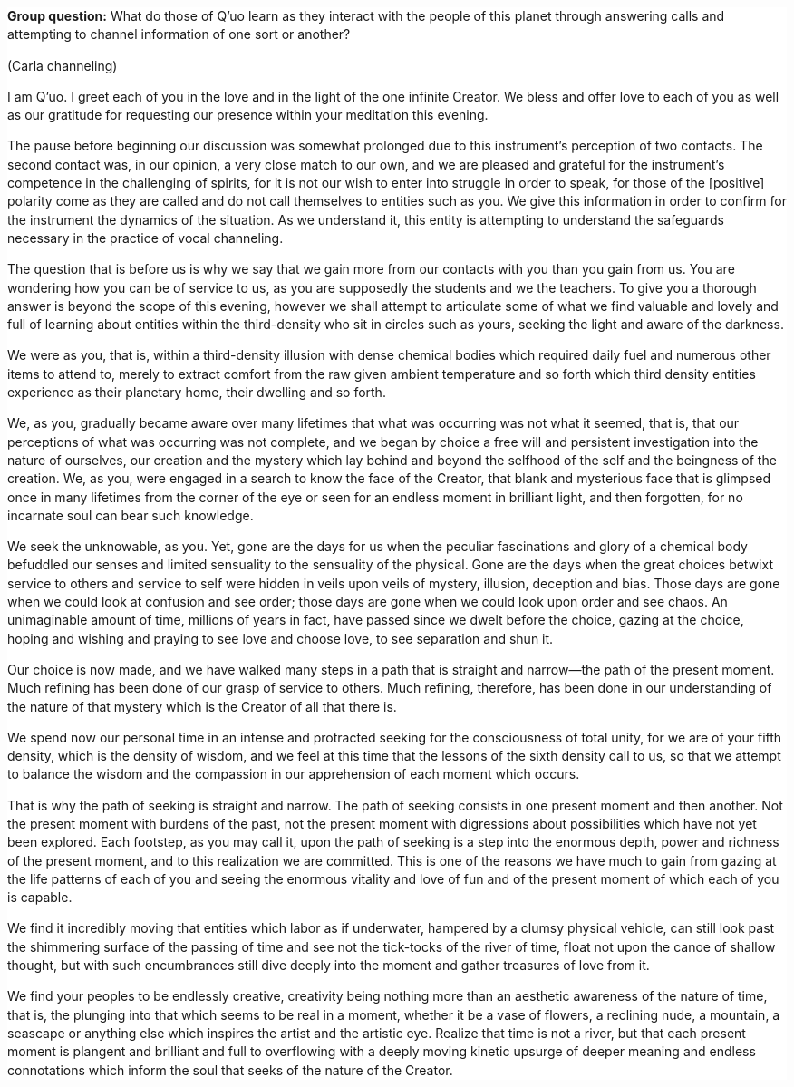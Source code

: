 <p class="group-question"><strong>Group question:</strong> What do those of Q’uo learn as they interact with the people of this planet through answering calls and attempting to channel information of one sort or another?</p>
<p class="channel-type">(Carla channeling)</p>
<p>I am Q’uo. I greet each of you in the love and in the light of the one infinite Creator. We bless and offer love to each of you as well as our gratitude for requesting our presence within your meditation this evening.</p>
<p>The pause before beginning our discussion was somewhat prolonged due to this instrument’s perception of two contacts. The second contact was, in our opinion, a very close match to our own, and we are pleased and grateful for the instrument’s competence in the challenging of spirits, for it is not our wish to enter into struggle in order to speak, for those of the [positive] polarity come as they are called and do not call themselves to entities such as you. We give this information in order to confirm for the instrument the dynamics of the situation. As we understand it, this entity is attempting to understand the safeguards necessary in the practice of vocal channeling.</p>
<p>The question that is before us is why we say that we gain more from our contacts with you than you gain from us. You are wondering how you can be of service to us, as you are supposedly the students and we the teachers. To give you a thorough answer is beyond the scope of this evening, however we shall attempt to articulate some of what we find valuable and lovely and full of learning about entities within the third-density who sit in circles such as yours, seeking the light and aware of the darkness.</p>
<p>We were as you, that is, within a third-density illusion with dense chemical bodies which required daily fuel and numerous other items to attend to, merely to extract comfort from the raw given ambient temperature and so forth which third density entities experience as their planetary home, their dwelling and so forth.</p>
<p>We, as you, gradually became aware over many lifetimes that what was occurring was not what it seemed, that is, that our perceptions of what was occurring was not complete, and we began by choice a free will and persistent investigation into the nature of ourselves, our creation and the mystery which lay behind and beyond the selfhood of the self and the beingness of the creation. We, as you, were engaged in a search to know the face of the Creator, that blank and mysterious face that is glimpsed once in many lifetimes from the corner of the eye or seen for an endless moment in brilliant light, and then forgotten, for no incarnate soul can bear such knowledge.</p>
<p>We seek the unknowable, as you. Yet, gone are the days for us when the peculiar fascinations and glory of a chemical body befuddled our senses and limited sensuality to the sensuality of the physical. Gone are the days when the great choices betwixt service to others and service to self were hidden in veils upon veils of mystery, illusion, deception and bias. Those days are gone when we could look at confusion and see order; those days are gone when we could look upon order and see chaos. An unimaginable amount of time, millions of years in fact, have passed since we dwelt before the choice, gazing at the choice, hoping and wishing and praying to see love and choose love, to see separation and shun it.</p>
<p>Our choice is now made, and we have walked many steps in a path that is straight and narrow—the path of the present moment. Much refining has been done of our grasp of service to others. Much refining, therefore, has been done in our understanding of the nature of that mystery which is the Creator of all that there is.</p>
<p>We spend now our personal time in an intense and protracted seeking for the consciousness of total unity, for we are of your fifth density, which is the density of wisdom, and we feel at this time that the lessons of the sixth density call to us, so that we attempt to balance the wisdom and the compassion in our apprehension of each moment which occurs.</p>
<p>That is why the path of seeking is straight and narrow. The path of seeking consists in one present moment and then another. Not the present moment with burdens of the past, not the present moment with digressions about possibilities which have not yet been explored. Each footstep, as you may call it, upon the path of seeking is a step into the enormous depth, power and richness of the present moment, and to this realization we are committed. This is one of the reasons we have much to gain from gazing at the life patterns of each of you and seeing the enormous vitality and love of fun and of the present moment of which each of you is capable.</p>
<p>We find it incredibly moving that entities which labor as if underwater, hampered by a clumsy physical vehicle, can still look past the shimmering surface of the passing of time and see not the tick-tocks of the river of time, float not upon the canoe of shallow thought, but with such encumbrances still dive deeply into the moment and gather treasures of love from it.</p>
<p>We find your peoples to be endlessly creative, creativity being nothing more than an aesthetic awareness of the nature of time, that is, the plunging into that which seems to be real in a moment, whether it be a vase of flowers, a reclining nude, a mountain, a seascape or anything else which inspires the artist and the artistic eye. Realize that time is not a river, but that each present moment is plangent and brilliant and full to overflowing with a deeply moving kinetic upsurge of deeper meaning and endless connotations which inform the soul that seeks of the nature of the Creator.</p>